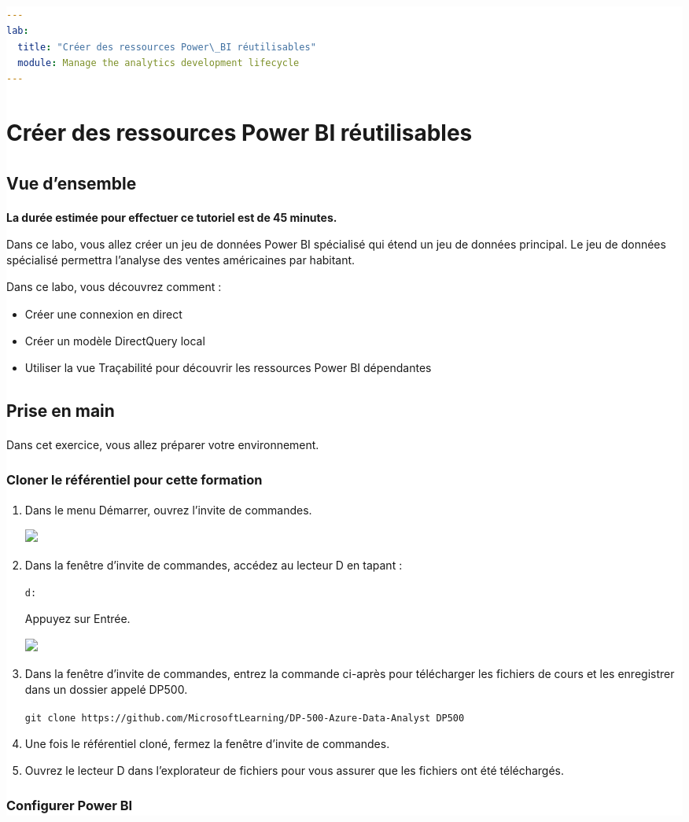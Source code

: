 ```yaml
---
lab:
  title: "Créer des ressources Power\_BI réutilisables"
  module: Manage the analytics development lifecycle
---
```


# Créer des ressources Power BI réutilisables

## Vue d’ensemble

**La durée estimée pour effectuer ce tutoriel est de 45 minutes.**

Dans ce labo, vous allez créer un jeu de données Power BI spécialisé qui étend un jeu de données principal. Le jeu de données spécialisé permettra l’analyse des ventes américaines par habitant.

Dans ce labo, vous découvrez comment :

- Créer une connexion en direct

- Créer un modèle DirectQuery local

- Utiliser la vue Traçabilité pour découvrir les ressources Power BI dépendantes

## Prise en main

Dans cet exercice, vous allez préparer votre environnement.

### Cloner le référentiel pour cette formation

1. Dans le menu Démarrer, ouvrez l’invite de commandes.

    ![](../images/command-prompt.png)

1. Dans la fenêtre d’invite de commandes, accédez au lecteur D en tapant :

    `d:` 

   Appuyez sur Entrée.

    ![](../images/command-prompt-2.png)


1. Dans la fenêtre d’invite de commandes, entrez la commande ci-après pour télécharger les fichiers de cours et les enregistrer dans un dossier appelé DP500.
    
    `git clone https://github.com/MicrosoftLearning/DP-500-Azure-Data-Analyst DP500`
   
1. Une fois le référentiel cloné, fermez la fenêtre d’invite de commandes. 
   
1. Ouvrez le lecteur D dans l’explorateur de fichiers pour vous assurer que les fichiers ont été téléchargés.

### Configurer Power BI
